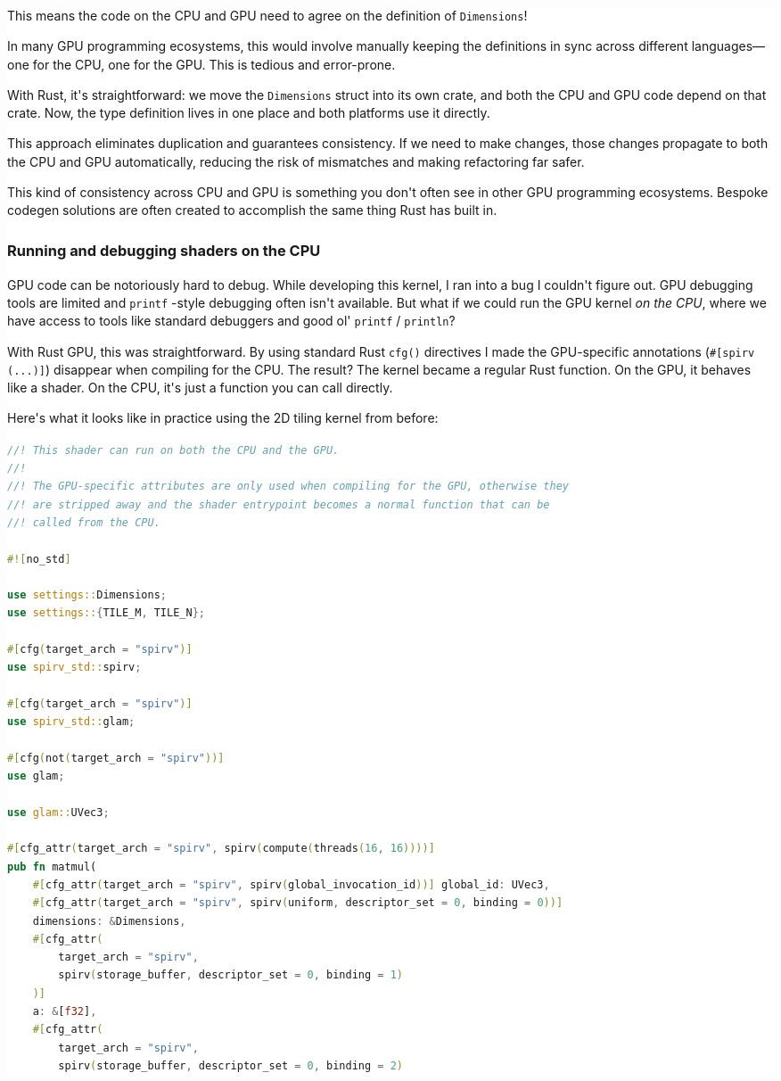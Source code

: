 This means the code on the CPU and GPU need to agree on the definition of `Dimensions`!

In many GPU programming ecosystems, this would involve manually keeping the definitions in sync across different languages—one for the CPU, one for the GPU. This is tedious and error-prone.

With Rust, it's straightforward: we move the `Dimensions` struct into its own crate, and both the CPU and GPU code depend on that crate. Now, the type definition lives in one place and both platforms use it directly.

This approach eliminates duplication and guarantees consistency. If we need to make changes, those changes propagate to both the CPU and GPU automatically, reducing the risk of mismatches and making refactoring far safer.

This kind of consistency across CPU and GPU is something you don't often see in other GPU programming ecosystems. Bespoke codegen solutions are often created to accomplish the same thing Rust has built in.

### Running and debugging shaders on the CPU

GPU code can be notoriously hard to debug. While developing this kernel, I ran into a bug I couldn't figure out. GPU debugging tools are limited and `printf` -style debugging often isn't available. But what if we could run the GPU kernel *on the CPU*, where we have access to tools like standard debuggers and good ol' `printf` / `println`?

With Rust GPU, this was straightforward. By using standard Rust `cfg()` directives I made the GPU-specific annotations (`#[spirv(...)]`) disappear when compiling for the CPU. The result? The kernel became a regular Rust function. On the GPU, it behaves like a shader. On the CPU, it's just a function you can call directly.

Here's what it looks like in practice using the 2D tiling kernel from before:

```rust
//! This shader can run on both the CPU and the GPU.
//!
//! The GPU-specific attributes are only used when compiling for the GPU, otherwise they
//! are stripped away and the shader entrypoint becomes a normal function that can be
//! called from the CPU.

#![no_std]

use settings::Dimensions;
use settings::{TILE_M, TILE_N};

#[cfg(target_arch = "spirv")]
use spirv_std::spirv;

#[cfg(target_arch = "spirv")]
use spirv_std::glam;

#[cfg(not(target_arch = "spirv"))]
use glam;

use glam::UVec3;

#[cfg_attr(target_arch = "spirv", spirv(compute(threads(16, 16))))]
pub fn matmul(
    #[cfg_attr(target_arch = "spirv", spirv(global_invocation_id))] global_id: UVec3,
    #[cfg_attr(target_arch = "spirv", spirv(uniform, descriptor_set = 0, binding = 0))]
    dimensions: &Dimensions,
    #[cfg_attr(
        target_arch = "spirv",
        spirv(storage_buffer, descriptor_set = 0, binding = 1)
    )]
    a: &[f32],
    #[cfg_attr(
        target_arch = "spirv",
        spirv(storage_buffer, descriptor_set = 0, binding = 2)
```

[^1]: Why not CUDA? That is covered by [Rust CUDA](https://github.com/Rust-GPU/Rust-CUDA), a related project that I am planning on rebooting soon!
[^2]: Technically `wgpu` uses [MoltenVK](https://github.com/KhronosGroup/MoltenVK) or translates to Metal on macOS
[^3]: Technically `wgpu` uses [MoltenVK](https://github.com/KhronosGroup/MoltenVK) or translates to Metal on iOS
[^4]: Technically `wgpu` translates SPIR-V to GLSL (WebGL) or WGSL (WebGPU) via [naga](https://github.com/gfx-rs/wgpu/tree/trunk/naga) on the web